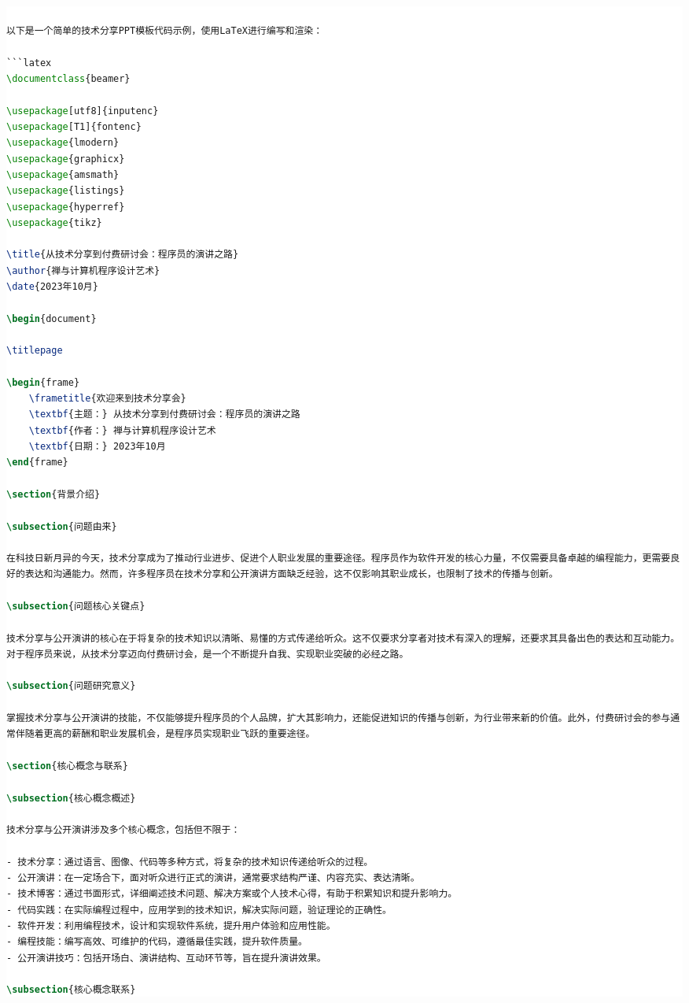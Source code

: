 ```latex

以下是一个简单的技术分享PPT模板代码示例，使用LaTeX进行编写和渲染：

```latex
\documentclass{beamer}

\usepackage[utf8]{inputenc}
\usepackage[T1]{fontenc}
\usepackage{lmodern}
\usepackage{graphicx}
\usepackage{amsmath}
\usepackage{listings}
\usepackage{hyperref}
\usepackage{tikz}

\title{从技术分享到付费研讨会：程序员的演讲之路}
\author{禅与计算机程序设计艺术}
\date{2023年10月}

\begin{document}

\titlepage

\begin{frame}
    \frametitle{欢迎来到技术分享会}
    \textbf{主题：} 从技术分享到付费研讨会：程序员的演讲之路
    \textbf{作者：} 禅与计算机程序设计艺术
    \textbf{日期：} 2023年10月
\end{frame}

\section{背景介绍}

\subsection{问题由来}

在科技日新月异的今天，技术分享成为了推动行业进步、促进个人职业发展的重要途径。程序员作为软件开发的核心力量，不仅需要具备卓越的编程能力，更需要良好的表达和沟通能力。然而，许多程序员在技术分享和公开演讲方面缺乏经验，这不仅影响其职业成长，也限制了技术的传播与创新。

\subsection{问题核心关键点}

技术分享与公开演讲的核心在于将复杂的技术知识以清晰、易懂的方式传递给听众。这不仅要求分享者对技术有深入的理解，还要求其具备出色的表达和互动能力。对于程序员来说，从技术分享迈向付费研讨会，是一个不断提升自我、实现职业突破的必经之路。

\subsection{问题研究意义}

掌握技术分享与公开演讲的技能，不仅能够提升程序员的个人品牌，扩大其影响力，还能促进知识的传播与创新，为行业带来新的价值。此外，付费研讨会的参与通常伴随着更高的薪酬和职业发展机会，是程序员实现职业飞跃的重要途径。

\section{核心概念与联系}

\subsection{核心概念概述}

技术分享与公开演讲涉及多个核心概念，包括但不限于：

- 技术分享：通过语言、图像、代码等多种方式，将复杂的技术知识传递给听众的过程。
- 公开演讲：在一定场合下，面对听众进行正式的演讲，通常要求结构严谨、内容充实、表达清晰。
- 技术博客：通过书面形式，详细阐述技术问题、解决方案或个人技术心得，有助于积累知识和提升影响力。
- 代码实践：在实际编程过程中，应用学到的技术知识，解决实际问题，验证理论的正确性。
- 软件开发：利用编程技术，设计和实现软件系统，提升用户体验和应用性能。
- 编程技能：编写高效、可维护的代码，遵循最佳实践，提升软件质量。
- 公开演讲技巧：包括开场白、演讲结构、互动环节等，旨在提升演讲效果。

\subsection{核心概念联系}

```
